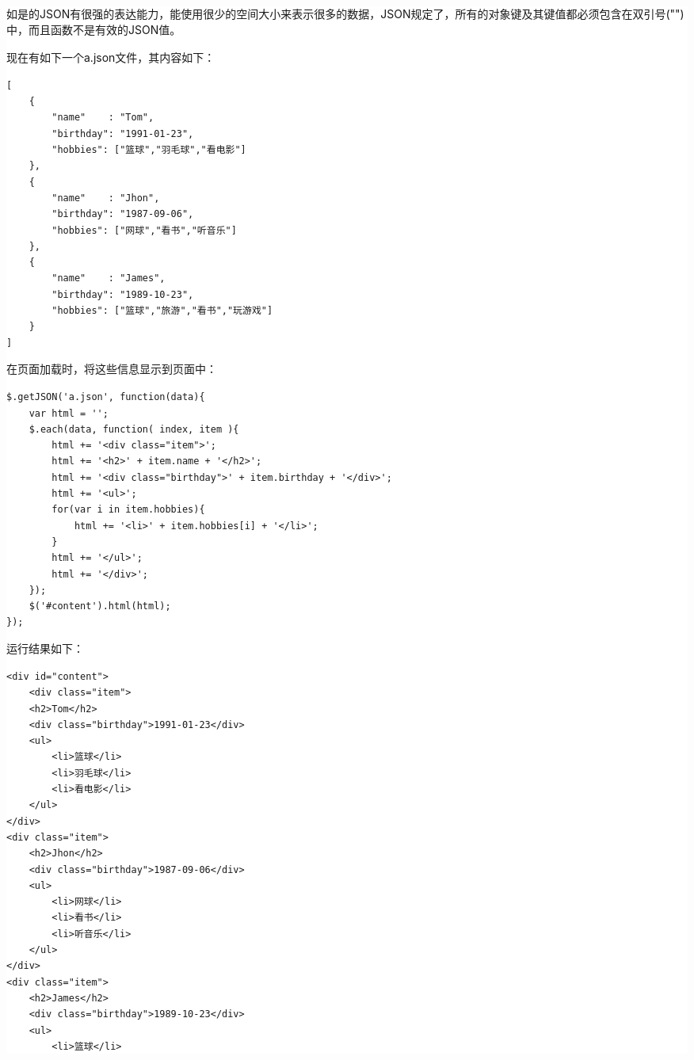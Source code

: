 如是的JSON有很强的表达能力，能使用很少的空间大小来表示很多的数据，JSON规定了，所有的对象键及其键值都必须包含在双引号("")中，而且函数不是有效的JSON值。

现在有如下一个a.json文件，其内容如下：

	[
    	{
        	"name"    : "Tom",
        	"birthday": "1991-01-23",
        	"hobbies": ["篮球","羽毛球","看电影"]
    	},
    	{
    	    "name"    : "Jhon",
    	    "birthday": "1987-09-06",
    	    "hobbies": ["网球","看书","听音乐"]
    	},
    	{
    	    "name"    : "James",
    	    "birthday": "1989-10-23",
    	    "hobbies": ["篮球","旅游","看书","玩游戏"]
    	}
	]

在页面加载时，将这些信息显示到页面中：

	$.getJSON('a.json', function(data){
		var html = '';
		$.each(data, function( index, item ){
			html += '<div class="item">';
			html += '<h2>' + item.name + '</h2>';
			html += '<div class="birthday">' + item.birthday + '</div>';
			html += '<ul>';
			for(var i in item.hobbies){
				html += '<li>' + item.hobbies[i] + '</li>';
			}
			html += '</ul>';
			html += '</div>';
		});
		$('#content').html(html);
	});

运行结果如下：

	<div id="content">
		<div class="item">
		<h2>Tom</h2>
		<div class="birthday">1991-01-23</div>
		<ul>
			<li>篮球</li>
			<li>羽毛球</li>
			<li>看电影</li>
		</ul>
	</div>
	<div class="item">
		<h2>Jhon</h2>
		<div class="birthday">1987-09-06</div>
		<ul>
			<li>网球</li>
			<li>看书</li>
			<li>听音乐</li>
		</ul>
	</div>
	<div class="item">
		<h2>James</h2>
		<div class="birthday">1989-10-23</div>
		<ul>
			<li>篮球</li>

[JSFiddle.net]: http://jsfiddle.net "JSFiddle.net"